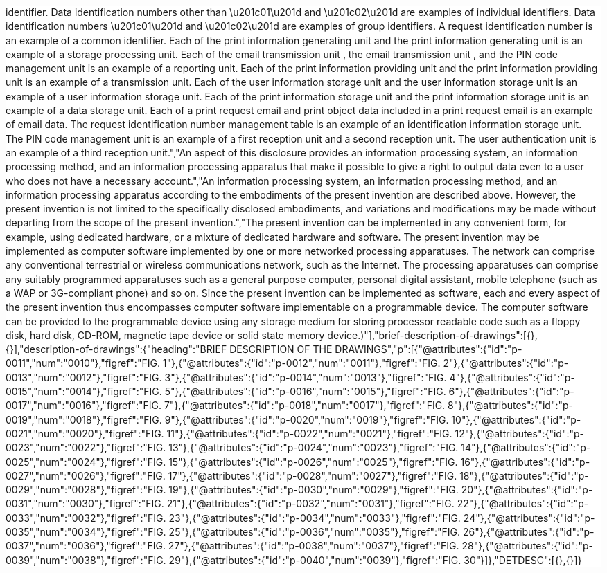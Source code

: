 identifier. Data identification numbers other than \u201c01\u201d and \u201c02\u201d are examples of individual identifiers. Data identification numbers \u201c01\u201d and \u201c02\u201d are examples of group identifiers. A request identification number is an example of a common identifier. Each of the print information generating unit  and the print information generating unit  is an example of a storage processing unit. Each of the email transmission unit , the email transmission unit , and the PIN code management unit  is an example of a reporting unit. Each of the print information providing unit  and the print information providing unit  is an example of a transmission unit. Each of the user information storage unit  and the user information storage unit  is an example of a user information storage unit. Each of the print information storage unit  and the print information storage unit  is an example of a data storage unit. Each of a print request email and print object data included in a print request email is an example of email data. The request identification number management table is an example of an identification information storage unit. The PIN code management unit  is an example of a first reception unit and a second reception unit. The user authentication unit  is an example of a third reception unit.","An aspect of this disclosure provides an information processing system, an information processing method, and an information processing apparatus that make it possible to give a right to output data even to a user who does not have a necessary account.","An information processing system, an information processing method, and an information processing apparatus according to the embodiments of the present invention are described above. However, the present invention is not limited to the specifically disclosed embodiments, and variations and modifications may be made without departing from the scope of the present invention.","The present invention can be implemented in any convenient form, for example, using dedicated hardware, or a mixture of dedicated hardware and software. The present invention may be implemented as computer software implemented by one or more networked processing apparatuses. The network can comprise any conventional terrestrial or wireless communications network, such as the Internet. The processing apparatuses can comprise any suitably programmed apparatuses such as a general purpose computer, personal digital assistant, mobile telephone (such as a WAP or 3G-compliant phone) and so on. Since the present invention can be implemented as software, each and every aspect of the present invention thus encompasses computer software implementable on a programmable device. The computer software can be provided to the programmable device using any storage medium for storing processor readable code such as a floppy disk, hard disk, CD-ROM, magnetic tape device or solid state memory device.)"],"brief-description-of-drawings":[{},{}],"description-of-drawings":{"heading":"BRIEF DESCRIPTION OF THE DRAWINGS","p":[{"@attributes":{"id":"p-0011","num":"0010"},"figref":"FIG. 1"},{"@attributes":{"id":"p-0012","num":"0011"},"figref":"FIG. 2"},{"@attributes":{"id":"p-0013","num":"0012"},"figref":"FIG. 3"},{"@attributes":{"id":"p-0014","num":"0013"},"figref":"FIG. 4"},{"@attributes":{"id":"p-0015","num":"0014"},"figref":"FIG. 5"},{"@attributes":{"id":"p-0016","num":"0015"},"figref":"FIG. 6"},{"@attributes":{"id":"p-0017","num":"0016"},"figref":"FIG. 7"},{"@attributes":{"id":"p-0018","num":"0017"},"figref":"FIG. 8"},{"@attributes":{"id":"p-0019","num":"0018"},"figref":"FIG. 9"},{"@attributes":{"id":"p-0020","num":"0019"},"figref":"FIG. 10"},{"@attributes":{"id":"p-0021","num":"0020"},"figref":"FIG. 11"},{"@attributes":{"id":"p-0022","num":"0021"},"figref":"FIG. 12"},{"@attributes":{"id":"p-0023","num":"0022"},"figref":"FIG. 13"},{"@attributes":{"id":"p-0024","num":"0023"},"figref":"FIG. 14"},{"@attributes":{"id":"p-0025","num":"0024"},"figref":"FIG. 15"},{"@attributes":{"id":"p-0026","num":"0025"},"figref":"FIG. 16"},{"@attributes":{"id":"p-0027","num":"0026"},"figref":"FIG. 17"},{"@attributes":{"id":"p-0028","num":"0027"},"figref":"FIG. 18"},{"@attributes":{"id":"p-0029","num":"0028"},"figref":"FIG. 19"},{"@attributes":{"id":"p-0030","num":"0029"},"figref":"FIG. 20"},{"@attributes":{"id":"p-0031","num":"0030"},"figref":"FIG. 21"},{"@attributes":{"id":"p-0032","num":"0031"},"figref":"FIG. 22"},{"@attributes":{"id":"p-0033","num":"0032"},"figref":"FIG. 23"},{"@attributes":{"id":"p-0034","num":"0033"},"figref":"FIG. 24"},{"@attributes":{"id":"p-0035","num":"0034"},"figref":"FIG. 25"},{"@attributes":{"id":"p-0036","num":"0035"},"figref":"FIG. 26"},{"@attributes":{"id":"p-0037","num":"0036"},"figref":"FIG. 27"},{"@attributes":{"id":"p-0038","num":"0037"},"figref":"FIG. 28"},{"@attributes":{"id":"p-0039","num":"0038"},"figref":"FIG. 29"},{"@attributes":{"id":"p-0040","num":"0039"},"figref":"FIG. 30"}]},"DETDESC":[{},{}]}
